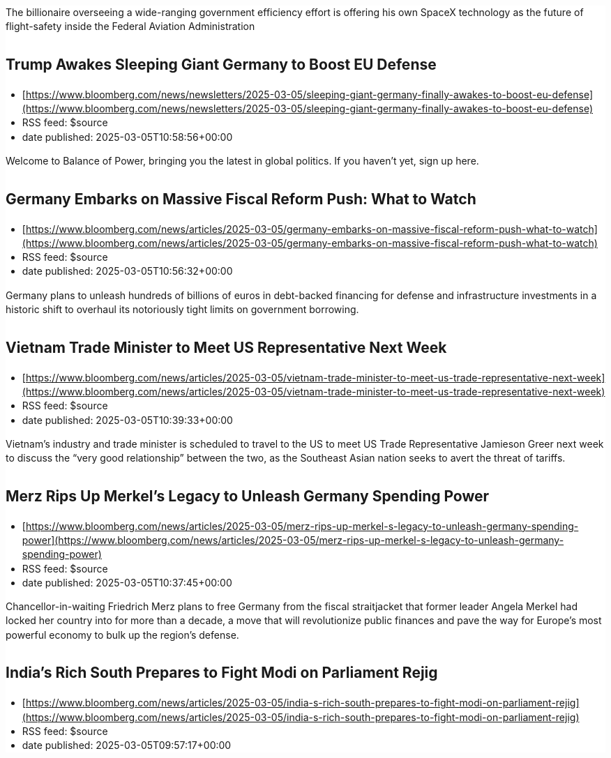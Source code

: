 <p>The billionaire overseeing a wide-ranging government efficiency effort is offering his own SpaceX technology as the future of flight-safety inside&nbsp;the Federal Aviation Administration</p>

## Trump Awakes Sleeping Giant Germany to Boost EU Defense
 - [https://www.bloomberg.com/news/newsletters/2025-03-05/sleeping-giant-germany-finally-awakes-to-boost-eu-defense](https://www.bloomberg.com/news/newsletters/2025-03-05/sleeping-giant-germany-finally-awakes-to-boost-eu-defense)
 - RSS feed: $source
 - date published: 2025-03-05T10:58:56+00:00

Welcome to Balance of Power, bringing you the latest in global politics. If you haven’t yet, sign up here.

## Germany Embarks on Massive Fiscal Reform Push: What to Watch
 - [https://www.bloomberg.com/news/articles/2025-03-05/germany-embarks-on-massive-fiscal-reform-push-what-to-watch](https://www.bloomberg.com/news/articles/2025-03-05/germany-embarks-on-massive-fiscal-reform-push-what-to-watch)
 - RSS feed: $source
 - date published: 2025-03-05T10:56:32+00:00

Germany plans to unleash hundreds of billions of euros in debt-backed financing for defense and infrastructure investments in a historic shift to overhaul its notoriously tight limits on government borrowing.

## Vietnam Trade Minister to Meet US Representative Next Week
 - [https://www.bloomberg.com/news/articles/2025-03-05/vietnam-trade-minister-to-meet-us-trade-representative-next-week](https://www.bloomberg.com/news/articles/2025-03-05/vietnam-trade-minister-to-meet-us-trade-representative-next-week)
 - RSS feed: $source
 - date published: 2025-03-05T10:39:33+00:00

Vietnam’s industry and trade minister is scheduled to travel to the US to meet US Trade Representative Jamieson Greer next week to discuss the “very good relationship” between the two, as the Southeast Asian nation seeks to avert the threat of tariffs.

## Merz Rips Up Merkel’s Legacy to Unleash Germany Spending Power
 - [https://www.bloomberg.com/news/articles/2025-03-05/merz-rips-up-merkel-s-legacy-to-unleash-germany-spending-power](https://www.bloomberg.com/news/articles/2025-03-05/merz-rips-up-merkel-s-legacy-to-unleash-germany-spending-power)
 - RSS feed: $source
 - date published: 2025-03-05T10:37:45+00:00

Chancellor-in-waiting Friedrich Merz plans to free Germany from the fiscal straitjacket that former leader Angela Merkel had locked her country into for more than a decade, a move that will revolutionize public finances and pave the way for Europe’s most powerful economy to bulk up the region’s defense.

## India’s Rich South Prepares to Fight Modi on Parliament Rejig
 - [https://www.bloomberg.com/news/articles/2025-03-05/india-s-rich-south-prepares-to-fight-modi-on-parliament-rejig](https://www.bloomberg.com/news/articles/2025-03-05/india-s-rich-south-prepares-to-fight-modi-on-parliament-rejig)
 - RSS feed: $source
 - date published: 2025-03-05T09:57:17+00:00
